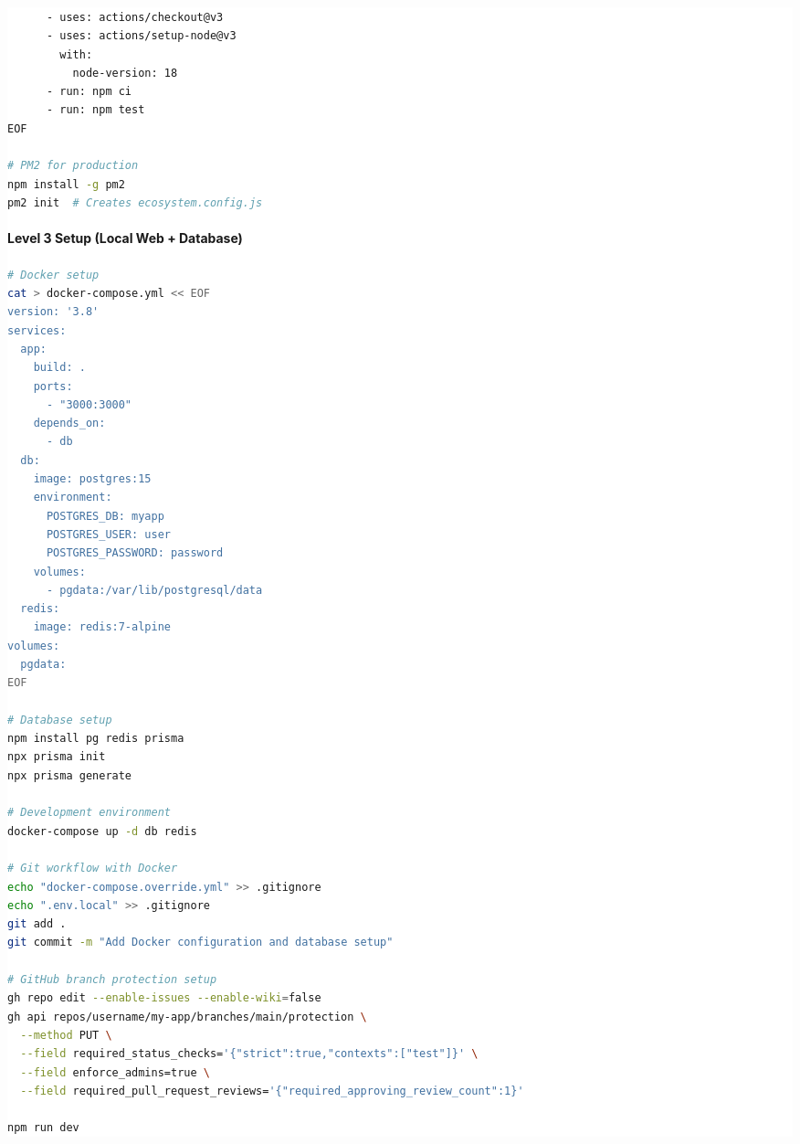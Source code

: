 ```bash
      - uses: actions/checkout@v3
      - uses: actions/setup-node@v3
        with:
          node-version: 18
      - run: npm ci
      - run: npm test
EOF

# PM2 for production
npm install -g pm2
pm2 init  # Creates ecosystem.config.js
```

#### Level 3 Setup (Local Web + Database)
```bash
# Docker setup
cat > docker-compose.yml << EOF
version: '3.8'
services:
  app:
    build: .
    ports:
      - "3000:3000"
    depends_on:
      - db
  db:
    image: postgres:15
    environment:
      POSTGRES_DB: myapp
      POSTGRES_USER: user
      POSTGRES_PASSWORD: password
    volumes:
      - pgdata:/var/lib/postgresql/data
  redis:
    image: redis:7-alpine
volumes:
  pgdata:
EOF

# Database setup
npm install pg redis prisma
npx prisma init
npx prisma generate

# Development environment
docker-compose up -d db redis

# Git workflow with Docker
echo "docker-compose.override.yml" >> .gitignore
echo ".env.local" >> .gitignore
git add .
git commit -m "Add Docker configuration and database setup"

# GitHub branch protection setup
gh repo edit --enable-issues --enable-wiki=false
gh api repos/username/my-app/branches/main/protection \
  --method PUT \
  --field required_status_checks='{"strict":true,"contexts":["test"]}' \
  --field enforce_admins=true \
  --field required_pull_request_reviews='{"required_approving_review_count":1}'

npm run dev
```
